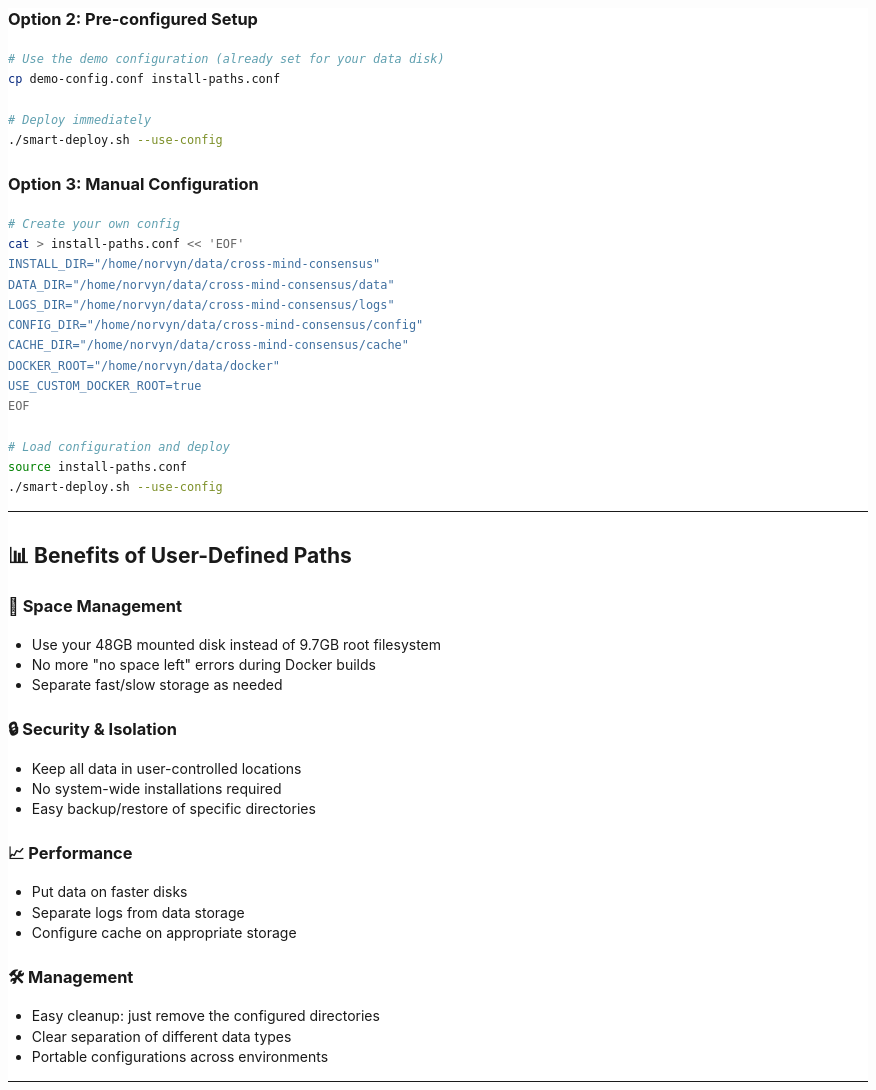 ### Option 2: Pre-configured Setup
```bash
# Use the demo configuration (already set for your data disk)
cp demo-config.conf install-paths.conf

# Deploy immediately
./smart-deploy.sh --use-config
```

### Option 3: Manual Configuration
```bash
# Create your own config
cat > install-paths.conf << 'EOF'
INSTALL_DIR="/home/norvyn/data/cross-mind-consensus"
DATA_DIR="/home/norvyn/data/cross-mind-consensus/data"
LOGS_DIR="/home/norvyn/data/cross-mind-consensus/logs"
CONFIG_DIR="/home/norvyn/data/cross-mind-consensus/config"
CACHE_DIR="/home/norvyn/data/cross-mind-consensus/cache"
DOCKER_ROOT="/home/norvyn/data/docker"
USE_CUSTOM_DOCKER_ROOT=true
EOF

# Load configuration and deploy
source install-paths.conf
./smart-deploy.sh --use-config
```

---

## 📊 Benefits of User-Defined Paths

### 🎯 **Space Management**
- Use your 48GB mounted disk instead of 9.7GB root filesystem
- No more "no space left" errors during Docker builds
- Separate fast/slow storage as needed

### 🔒 **Security & Isolation**
- Keep all data in user-controlled locations
- No system-wide installations required
- Easy backup/restore of specific directories

### 📈 **Performance**
- Put data on faster disks
- Separate logs from data storage
- Configure cache on appropriate storage

### 🛠️ **Management**
- Easy cleanup: just remove the configured directories
- Clear separation of different data types
- Portable configurations across environments

---
